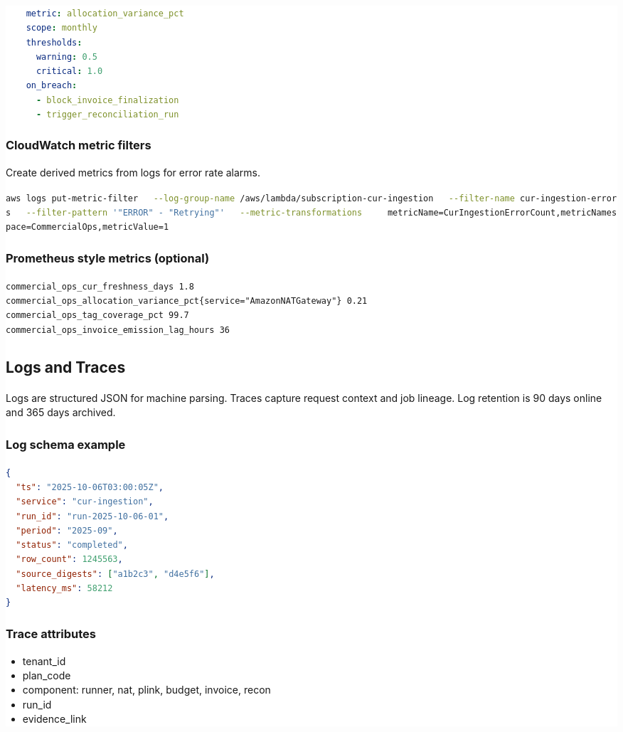 ```yaml
    metric: allocation_variance_pct
    scope: monthly
    thresholds:
      warning: 0.5
      critical: 1.0
    on_breach:
      - block_invoice_finalization
      - trigger_reconciliation_run
```

### CloudWatch metric filters

Create derived metrics from logs for error rate alarms.

```bash
aws logs put-metric-filter   --log-group-name /aws/lambda/subscription-cur-ingestion   --filter-name cur-ingestion-errors   --filter-pattern '"ERROR" - "Retrying"'   --metric-transformations     metricName=CurIngestionErrorCount,metricNamespace=CommercialOps,metricValue=1
```

### Prometheus style metrics (optional)

```text
commercial_ops_cur_freshness_days 1.8
commercial_ops_allocation_variance_pct{service="AmazonNATGateway"} 0.21
commercial_ops_tag_coverage_pct 99.7
commercial_ops_invoice_emission_lag_hours 36
```

## Logs and Traces

Logs are structured JSON for machine parsing. Traces capture request context and job lineage. Log retention is 90 days online and 365 days archived.

### Log schema example

```json
{
  "ts": "2025-10-06T03:00:05Z",
  "service": "cur-ingestion",
  "run_id": "run-2025-10-06-01",
  "period": "2025-09",
  "status": "completed",
  "row_count": 1245563,
  "source_digests": ["a1b2c3", "d4e5f6"],
  "latency_ms": 58212
}
```

### Trace attributes

- tenant_id
- plan_code
- component: runner, nat, plink, budget, invoice, recon
- run_id
- evidence_link
